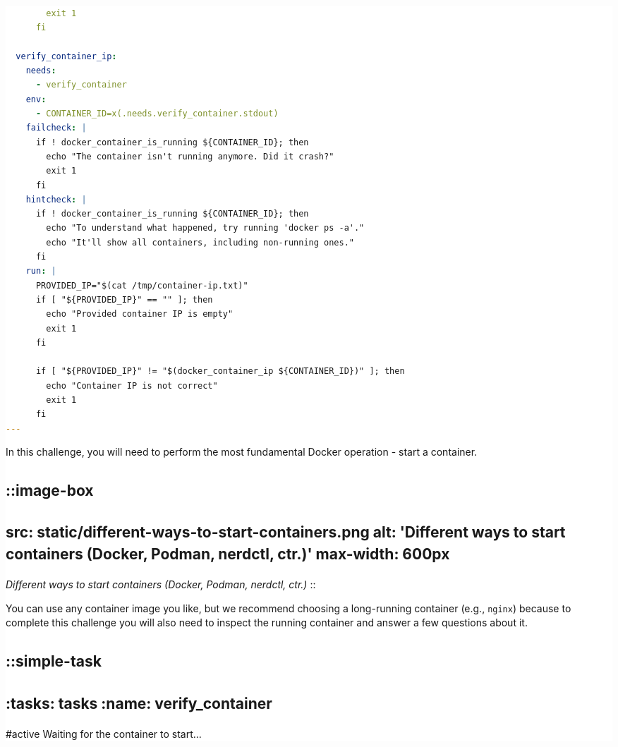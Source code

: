 ```yaml
        exit 1
      fi

  verify_container_ip:
    needs:
      - verify_container
    env:
      - CONTAINER_ID=x(.needs.verify_container.stdout)
    failcheck: |
      if ! docker_container_is_running ${CONTAINER_ID}; then
        echo "The container isn't running anymore. Did it crash?"
        exit 1
      fi
    hintcheck: |
      if ! docker_container_is_running ${CONTAINER_ID}; then
        echo "To understand what happened, try running 'docker ps -a'."
        echo "It'll show all containers, including non-running ones."
      fi
    run: |
      PROVIDED_IP="$(cat /tmp/container-ip.txt)"
      if [ "${PROVIDED_IP}" == "" ]; then
        echo "Provided container IP is empty"
        exit 1
      fi

      if [ "${PROVIDED_IP}" != "$(docker_container_ip ${CONTAINER_ID})" ]; then
        echo "Container IP is not correct"
        exit 1
      fi
---
```


In this challenge, you will need to perform the most fundamental Docker operation - start a container.

::image-box
---
src: __static__/different-ways-to-start-containers.png
alt: 'Different ways to start containers (Docker, Podman, nerdctl, ctr.)'
max-width: 600px
---

<i>Different ways to start containers (Docker, Podman, nerdctl, ctr.)</i>
::

You can use any container image you like,
but we recommend choosing a long-running container (e.g., `nginx`)
because to complete this challenge you will also need to inspect the running container and answer a few questions about it.

::simple-task
---
:tasks: tasks
:name: verify_container
---
#active
Waiting for the container to start...
